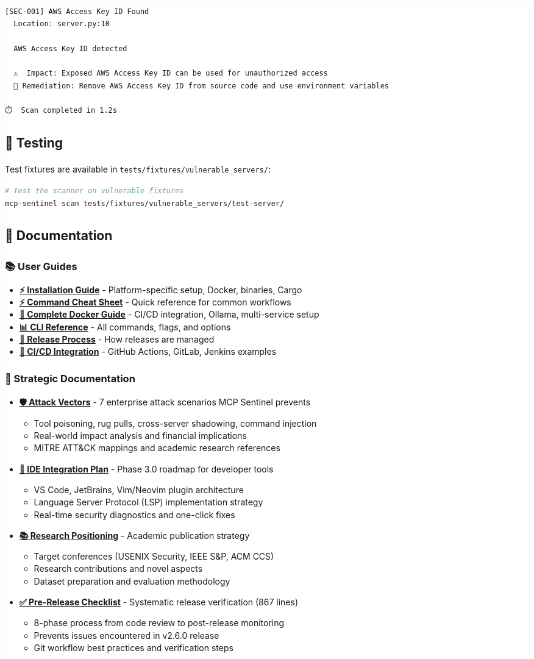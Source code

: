 ```
[SEC-001] AWS Access Key ID Found
  Location: server.py:10

  AWS Access Key ID detected

  ⚠️  Impact: Exposed AWS Access Key ID can be used for unauthorized access
  🔧 Remediation: Remove AWS Access Key ID from source code and use environment variables

⏱️  Scan completed in 1.2s
```

## 🧪 Testing

Test fixtures are available in `tests/fixtures/vulnerable_servers/`:

```bash
# Test the scanner on vulnerable fixtures
mcp-sentinel scan tests/fixtures/vulnerable_servers/test-server/
```

## 📖 Documentation

### 📚 User Guides

- **[⚡ Installation Guide](INSTALLATION.md)** - Platform-specific setup, Docker, binaries, Cargo
- **[⚡ Command Cheat Sheet](docs/CHEATSHEET.md)** - Quick reference for common workflows
- **[📘 Complete Docker Guide](docs/DOCKER.md)** - CI/CD integration, Ollama, multi-service setup
- **[📊 CLI Reference](docs/CLI_REFERENCE.md)** - All commands, flags, and options
- **[🐙 Release Process](docs/RELEASE_PROCESS.md)** - How releases are managed
- **[🔧 CI/CD Integration](docs/CI_CD_INTEGRATION.md)** - GitHub Actions, GitLab, Jenkins examples

### 🎯 Strategic Documentation

- **[🛡️ Attack Vectors](docs/ATTACK_VECTORS.md)** - 7 enterprise attack scenarios MCP Sentinel prevents
  - Tool poisoning, rug pulls, cross-server shadowing, command injection
  - Real-world impact analysis and financial implications
  - MITRE ATT&CK mappings and academic research references

- **[🚀 IDE Integration Plan](docs/IDE_INTEGRATION_PLAN.md)** - Phase 3.0 roadmap for developer tools
  - VS Code, JetBrains, Vim/Neovim plugin architecture
  - Language Server Protocol (LSP) implementation strategy
  - Real-time security diagnostics and one-click fixes

- **[📚 Research Positioning](docs/RESEARCH_POSITIONING.md)** - Academic publication strategy
  - Target conferences (USENIX Security, IEEE S&P, ACM CCS)
  - Research contributions and novel aspects
  - Dataset preparation and evaluation methodology

- **[✅ Pre-Release Checklist](PRE_RELEASE_CHECKLIST.md)** - Systematic release verification (867 lines)
  - 8-phase process from code review to post-release monitoring
  - Prevents issues encountered in v2.6.0 release
  - Git workflow best practices and verification steps
